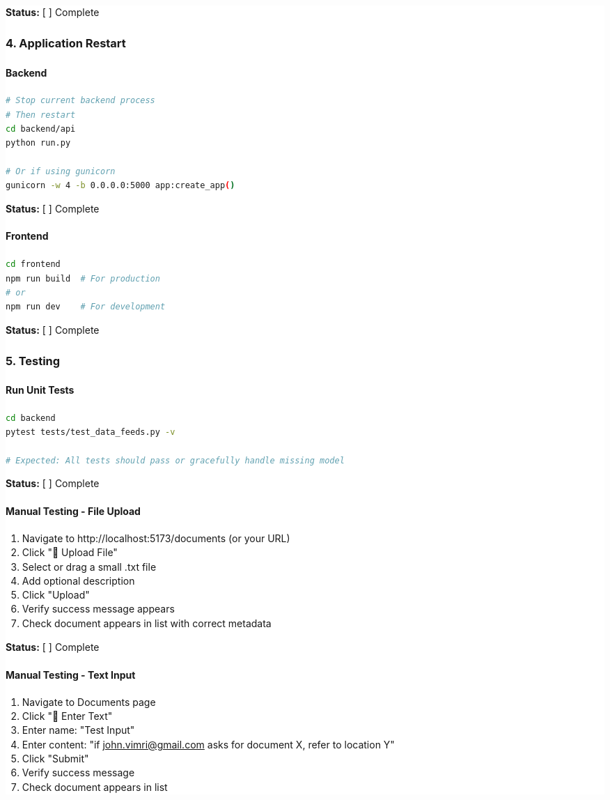 **Status:** [ ] Complete

### 4. Application Restart

#### Backend
```bash
# Stop current backend process
# Then restart
cd backend/api
python run.py

# Or if using gunicorn
gunicorn -w 4 -b 0.0.0.0:5000 app:create_app()
```

**Status:** [ ] Complete

#### Frontend
```bash
cd frontend
npm run build  # For production
# or
npm run dev    # For development
```

**Status:** [ ] Complete

### 5. Testing

#### Run Unit Tests
```bash
cd backend
pytest tests/test_data_feeds.py -v

# Expected: All tests should pass or gracefully handle missing model
```

**Status:** [ ] Complete

#### Manual Testing - File Upload

1. Navigate to http://localhost:5173/documents (or your URL)
2. Click "📁 Upload File"
3. Select or drag a small .txt file
4. Add optional description
5. Click "Upload"
6. Verify success message appears
7. Check document appears in list with correct metadata

**Status:** [ ] Complete

#### Manual Testing - Text Input

1. Navigate to Documents page
2. Click "📝 Enter Text"
3. Enter name: "Test Input"
4. Enter content: "if john.vimri@gmail.com asks for document X, refer to location Y"
5. Click "Submit"
6. Verify success message
7. Check document appears in list
